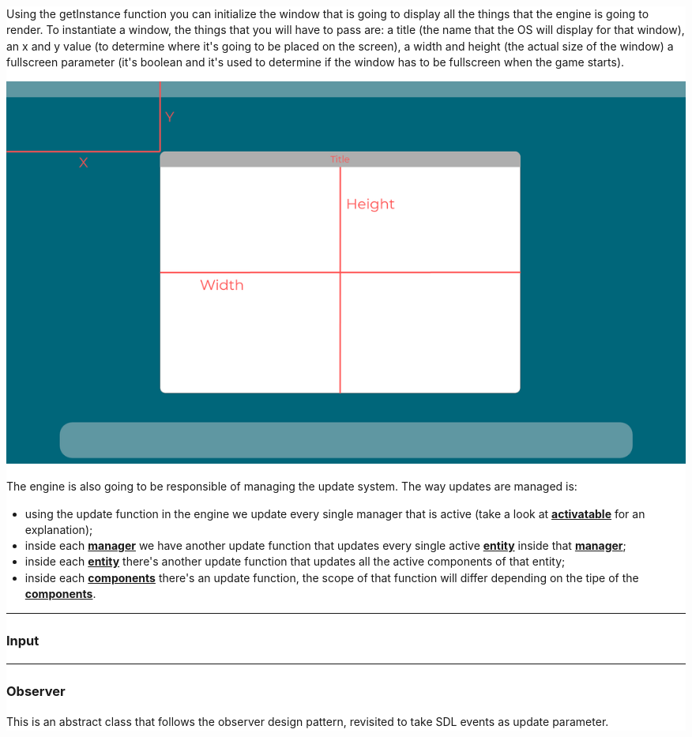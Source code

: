 Using the getInstance function you can initialize the window that is going to display all the things that the engine is going to render.
To instantiate a window, the things that you will have to pass are: a title (the name that the OS will display for that window), an x and y value (to determine where it's going to be placed on the screen), a width and height (the actual size of the window) a fullscreen parameter (it's boolean and it's used to determine if the window has to be fullscreen when the game starts).

![window image](Window.png)

The engine is also going to be responsible of managing the update system.
The way updates are managed is:
- using the update function in the engine we update every single manager that is active (take a look at **[activatable](#activatable)** for an explanation);
- inside each **[manager](#manager)** we have another update function that updates every single active **[entity](#entity)** inside that **[manager](#manager)**;
- inside each **[entity](#entity)** there's another update function that updates all the active components of that entity;
- inside each **[components](#gameengineecscomponents)** there's an update function, the scope of that function will differ depending on the tipe of the **[components](#gameengineecscomponents)**.


-------
### Input


-------
### Observer
This is an abstract class that follows the observer design pattern, revisited to take SDL events as update parameter.
